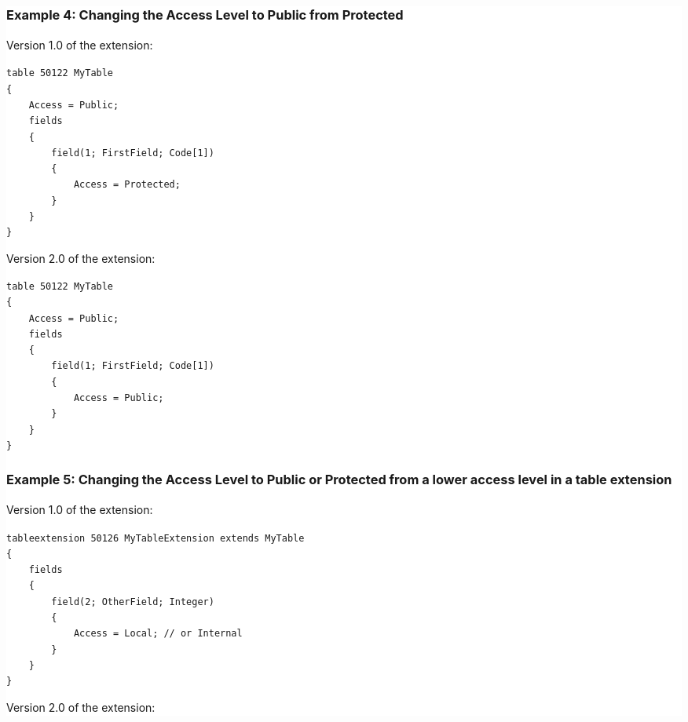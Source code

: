 ### Example 4: Changing the Access Level to Public from Protected

Version 1.0 of the extension:

```AL
table 50122 MyTable
{
    Access = Public;
    fields
    {
        field(1; FirstField; Code[1])
        {
            Access = Protected;
        }
    }
}
```
Version 2.0 of the extension:

```AL
table 50122 MyTable
{
    Access = Public;
    fields
    {
        field(1; FirstField; Code[1])
        {
            Access = Public;
        }
    }
}
```

### Example 5: Changing the Access Level to Public or Protected from a lower access level in a table extension

Version 1.0 of the extension:

```AL
tableextension 50126 MyTableExtension extends MyTable
{
    fields
    {
        field(2; OtherField; Integer)
        {
            Access = Local; // or Internal
        }
    }
}
```

Version 2.0 of the extension:


[//]: # (START>DO_NOT_EDIT)
[//]: # (IMPORTANT:Do not edit any of the content between here and the END>DO_NOT_EDIT.)
[//]: # (Any modifications should be made in the .xml files in the ModernDev repo.)
[//]: # (IMPORTANT: END>DO_NOT_EDIT)